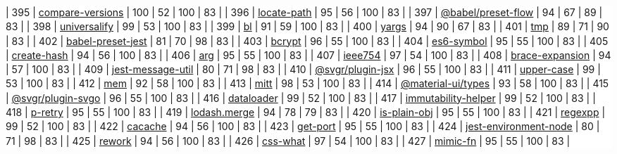 | 395  | [compare-versions](https://github.com/omichelsen/compare-versions)                                                           | 100     | 52         | 100         | 83    |
| 396  | [locate-path](https://github.com/sindresorhus/locate-path)                                                                   | 95      | 56         | 100         | 83    |
| 397  | [@babel/preset-flow](https://github.com/babel/babel)                                                                         | 94      | 67         | 89          | 83    |
| 398  | [universalify](https://github.com/RyanZim/universalify)                                                                      | 99      | 53         | 100         | 83    |
| 399  | [bl](https://github.com/rvagg/bl)                                                                                            | 91      | 59         | 100         | 83    |
| 400  | [yargs](https://github.com/yargs/yargs)                                                                                      | 94      | 90         | 67          | 83    |
| 401  | [tmp](https://github.com/raszi/node-tmp)                                                                                     | 89      | 71         | 90          | 83    |
| 402  | [babel-preset-jest](https://github.com/facebook/jest)                                                                        | 81      | 70         | 98          | 83    |
| 403  | [bcrypt](https://github.com/kelektiv/node.bcrypt.js)                                                                         | 96      | 55         | 100         | 83    |
| 404  | [es6-symbol](https://github.com/medikoo/es6-symbol)                                                                          | 95      | 55         | 100         | 83    |
| 405  | [create-hash](https://github.com/crypto-browserify/createHash)                                                               | 94      | 56         | 100         | 83    |
| 406  | [arg](https://github.com/zeit/arg)                                                                                           | 95      | 55         | 100         | 83    |
| 407  | [ieee754](https://github.com/feross/ieee754)                                                                                 | 97      | 54         | 100         | 83    |
| 408  | [brace-expansion](https://github.com/juliangruber/brace-expansion)                                                           | 94      | 57         | 100         | 83    |
| 409  | [jest-message-util](https://github.com/facebook/jest)                                                                        | 80      | 71         | 98          | 83    |
| 410  | [@svgr/plugin-jsx](https://github.com/gregberge/svgr)                                                                        | 96      | 55         | 100         | 83    |
| 411  | [upper-case](https://github.com/blakeembrey/change-case)                                                                     | 99      | 53         | 100         | 83    |
| 412  | [mem](https://github.com/sindresorhus/mem)                                                                                   | 92      | 58         | 100         | 83    |
| 413  | [mitt](https://github.com/developit/mitt)                                                                                    | 98      | 53         | 100         | 83    |
| 414  | [@material-ui/types](https://github.com/mui-org/material-ui)                                                                 | 93      | 58         | 100         | 83    |
| 415  | [@svgr/plugin-svgo](https://github.com/gregberge/svgr)                                                                       | 96      | 55         | 100         | 83    |
| 416  | [dataloader](https://github.com/graphql/dataloader)                                                                          | 99      | 52         | 100         | 83    |
| 417  | [immutability-helper](https://github.com/kolodny/immutability-helper)                                                        | 99      | 52         | 100         | 83    |
| 418  | [p-retry](https://github.com/sindresorhus/p-retry)                                                                           | 95      | 55         | 100         | 83    |
| 419  | [lodash.merge](https://github.com/lodash/lodash)                                                                             | 94      | 78         | 79          | 83    |
| 420  | [is-plain-obj](https://github.com/sindresorhus/is-plain-obj)                                                                 | 95      | 55         | 100         | 83    |
| 421  | [regexpp](https://github.com/mysticatea/regexpp)                                                                             | 99      | 52         | 100         | 83    |
| 422  | [cacache](https://github.com/npm/cacache)                                                                                    | 94      | 56         | 100         | 83    |
| 423  | [get-port](https://github.com/sindresorhus/get-port)                                                                         | 95      | 55         | 100         | 83    |
| 424  | [jest-environment-node](https://github.com/facebook/jest)                                                                    | 80      | 71         | 98          | 83    |
| 425  | [rework](https://github.com/reworkcss/rework)                                                                                | 94      | 56         | 100         | 83    |
| 426  | [css-what](https://github.com/fb55/css-what)                                                                                 | 97      | 54         | 100         | 83    |
| 427  | [mimic-fn](https://github.com/sindresorhus/mimic-fn)                                                                         | 95      | 55         | 100         | 83    |